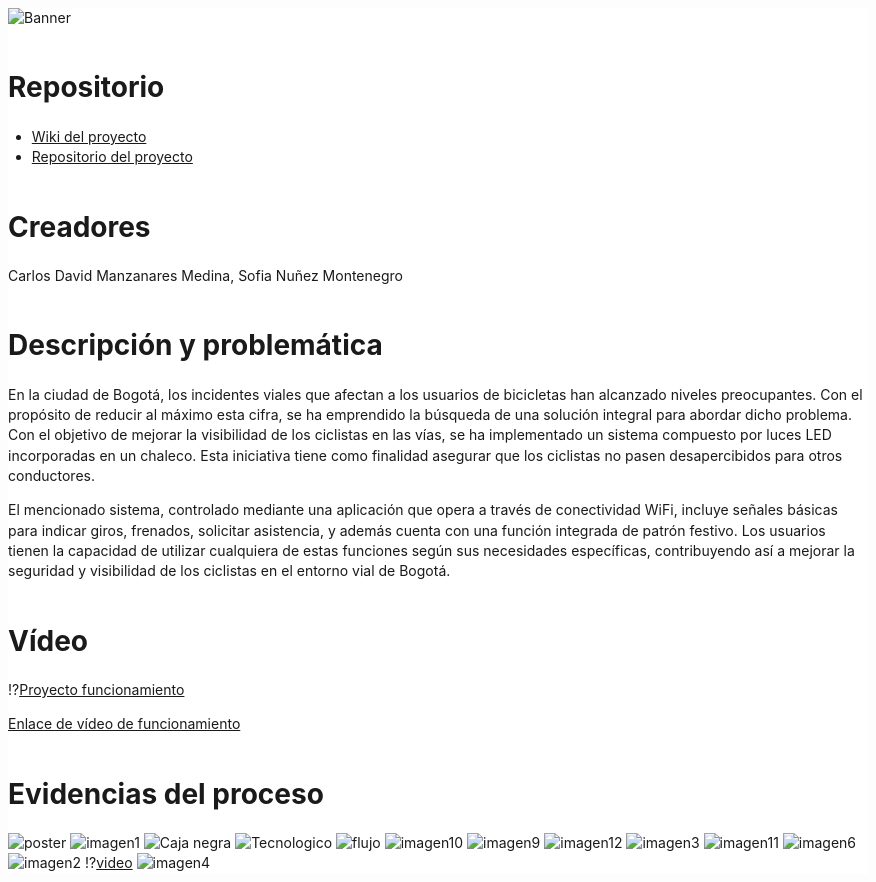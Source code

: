 ![Banner](https://raw.githubusercontent.com/SofiaTFSF/Chaleco-LED/main/Fotos/Resultado%20FInal.png.jpeg)

Repositorio
===========

* [Wiki del proyecto](https://github.com/SofiaTFSF/Chaleco-LED/wiki/1.-HOME)
* [Repositorio del proyecto](https://github.com/SofiaTFSF/Chaleco-LED)

Creadores
=========

Carlos David Manzanares Medina, Sofia Nuñez Montenegro

Descripción y problemática
==========================

En la ciudad de Bogotá, los incidentes viales que afectan a los usuarios de bicicletas han alcanzado niveles preocupantes. Con el propósito de reducir al máximo esta cifra, se ha emprendido la búsqueda de una solución integral para abordar dicho problema. Con el objetivo de mejorar la visibilidad de los ciclistas en las vías, se ha implementado un sistema compuesto por luces LED incorporadas en un chaleco. Esta iniciativa tiene como finalidad asegurar que los ciclistas no pasen desapercibidos para otros conductores.

El mencionado sistema, controlado mediante una aplicación que opera a través de conectividad WiFi, incluye señales básicas para indicar giros, frenados, solicitar asistencia, y además cuenta con una función integrada de patrón festivo. Los usuarios tienen la capacidad de utilizar cualquiera de estas funciones según sus necesidades específicas, contribuyendo así a mejorar la seguridad y visibilidad de los ciclistas en el entorno vial de Bogotá.

Vídeo
=====

!?[Proyecto funcionamiento](https://www.youtube.com/watch?v=xouTS4MKowc)

[Enlace de vídeo de funcionamiento](https://youtube.com/shorts/lSlF3ntCA68?feature=share)

Evidencias del proceso
======================

![poster](https://i.postimg.cc/fyz7WHrL/POSTER-CHALECO-LED-PARA-CICLISTAS-1.png)
![imagen1](https://raw.githubusercontent.com/SofiaTFSF/Chaleco-LED/main/Fotos/Proceso%20de%20soldadura.jpeg)
![Caja negra](https://raw.githubusercontent.com/SofiaTFSF/Chaleco-LED/main/Diagramas/Diagrama%20de%20flujo.jpeg)
![Tecnologico](https://raw.githubusercontent.com/SofiaTFSF/Chaleco-LED/main/Diagramas/Diagrama%20tecnol%C3%B3gico.jpeg)
![flujo](https://raw.githubusercontent.com/SofiaTFSF/Chaleco-LED/main/Diagramas/Diagrama%20de%20flujo%20del%20usuario.jpeg)
![imagen10](https://raw.githubusercontent.com/SofiaTFSF/Chaleco-LED/main/Fotos/Esquema%20PCB%2C%20Clase..jpeg)
![imagen9](https://raw.githubusercontent.com/SofiaTFSF/Chaleco-LED/main/Fotos/Esquema%20PCB..jpeg)
![imagen12](https://i.postimg.cc/JnS8DVzh/Whats-App-Image-2023-12-01-at-1-26-54-AM.jpg)
![imagen3](https://raw.githubusercontent.com/SofiaTFSF/Chaleco-LED/main/Fotos/PCB%20Fisica.jpeg)
![imagen11](https://raw.githubusercontent.com/SofiaTFSF/Chaleco-LED/main/Fotos/Circuito%20chaleco%20LED.jpeg)
![imagen6](https://raw.githubusercontent.com/SofiaTFSF/Chaleco-LED/main/Fotos/Luces%20conectadas.jpeg)
![imagen2](https://raw.githubusercontent.com/SofiaTFSF/Chaleco-LED/main/Fotos/Proceso%20de%20armado.jpeg)
!?[video](https://youtu.be/4Qi7xlfoS2E?si=XQDte4IJNDTvSQAg)
![imagen4](https://raw.githubusercontent.com/SofiaTFSF/Chaleco-LED/main/Fotos/Luces%20de%20auxilio%20en%20el%20chaleco.jpeg)
